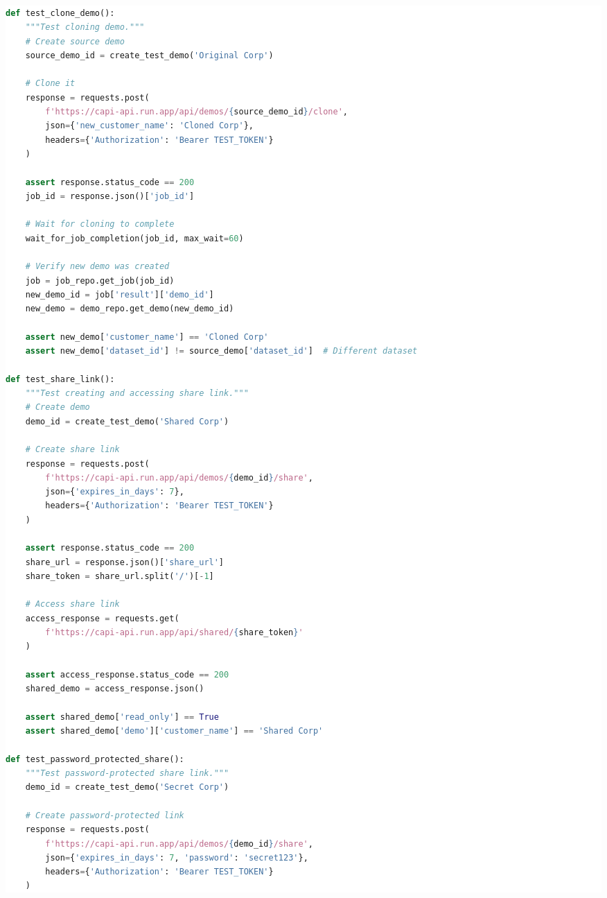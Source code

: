 ```python
def test_clone_demo():
    """Test cloning demo."""
    # Create source demo
    source_demo_id = create_test_demo('Original Corp')

    # Clone it
    response = requests.post(
        f'https://capi-api.run.app/api/demos/{source_demo_id}/clone',
        json={'new_customer_name': 'Cloned Corp'},
        headers={'Authorization': 'Bearer TEST_TOKEN'}
    )

    assert response.status_code == 200
    job_id = response.json()['job_id']

    # Wait for cloning to complete
    wait_for_job_completion(job_id, max_wait=60)

    # Verify new demo was created
    job = job_repo.get_job(job_id)
    new_demo_id = job['result']['demo_id']
    new_demo = demo_repo.get_demo(new_demo_id)

    assert new_demo['customer_name'] == 'Cloned Corp'
    assert new_demo['dataset_id'] != source_demo['dataset_id']  # Different dataset

def test_share_link():
    """Test creating and accessing share link."""
    # Create demo
    demo_id = create_test_demo('Shared Corp')

    # Create share link
    response = requests.post(
        f'https://capi-api.run.app/api/demos/{demo_id}/share',
        json={'expires_in_days': 7},
        headers={'Authorization': 'Bearer TEST_TOKEN'}
    )

    assert response.status_code == 200
    share_url = response.json()['share_url']
    share_token = share_url.split('/')[-1]

    # Access share link
    access_response = requests.get(
        f'https://capi-api.run.app/api/shared/{share_token}'
    )

    assert access_response.status_code == 200
    shared_demo = access_response.json()

    assert shared_demo['read_only'] == True
    assert shared_demo['demo']['customer_name'] == 'Shared Corp'

def test_password_protected_share():
    """Test password-protected share link."""
    demo_id = create_test_demo('Secret Corp')

    # Create password-protected link
    response = requests.post(
        f'https://capi-api.run.app/api/demos/{demo_id}/share',
        json={'expires_in_days': 7, 'password': 'secret123'},
        headers={'Authorization': 'Bearer TEST_TOKEN'}
    )
```
